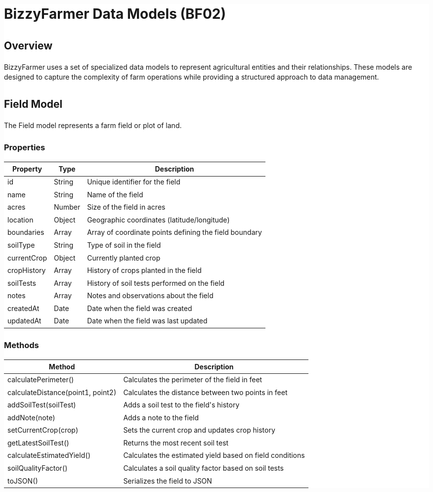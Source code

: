 # BizzyFarmer Data Models (BF02)

## Overview

BizzyFarmer uses a set of specialized data models to represent agricultural entities and their relationships. These models are designed to capture the complexity of farm operations while providing a structured approach to data management.

## Field Model

The Field model represents a farm field or plot of land.

### Properties

| Property | Type | Description |
|----------|------|-------------|
| id | String | Unique identifier for the field |
| name | String | Name of the field |
| acres | Number | Size of the field in acres |
| location | Object | Geographic coordinates (latitude/longitude) |
| boundaries | Array | Array of coordinate points defining the field boundary |
| soilType | String | Type of soil in the field |
| currentCrop | Object | Currently planted crop |
| cropHistory | Array | History of crops planted in the field |
| soilTests | Array | History of soil tests performed on the field |
| notes | Array | Notes and observations about the field |
| createdAt | Date | Date when the field was created |
| updatedAt | Date | Date when the field was last updated |

### Methods

| Method | Description |
|--------|-------------|
| calculatePerimeter() | Calculates the perimeter of the field in feet |
| calculateDistance(point1, point2) | Calculates the distance between two points in feet |
| addSoilTest(soilTest) | Adds a soil test to the field's history |
| addNote(note) | Adds a note to the field |
| setCurrentCrop(crop) | Sets the current crop and updates crop history |
| getLatestSoilTest() | Returns the most recent soil test |
| calculateEstimatedYield() | Calculates the estimated yield based on field conditions |
| soilQualityFactor() | Calculates a soil quality factor based on soil tests |
| toJSON() | Serializes the field to JSON |
